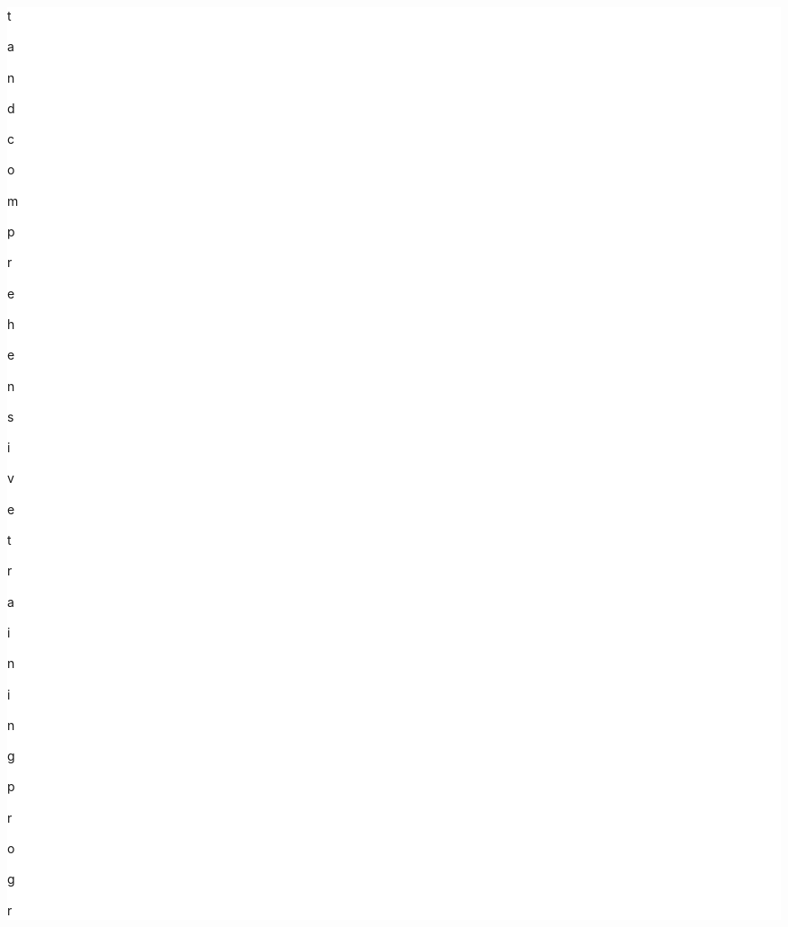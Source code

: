 t

 

a

n

d

 

c

o

m

p

r

e

h

e

n

s

i

v

e

 

t

r

a

i

n

i

n

g

 

p

r

o

g

r
